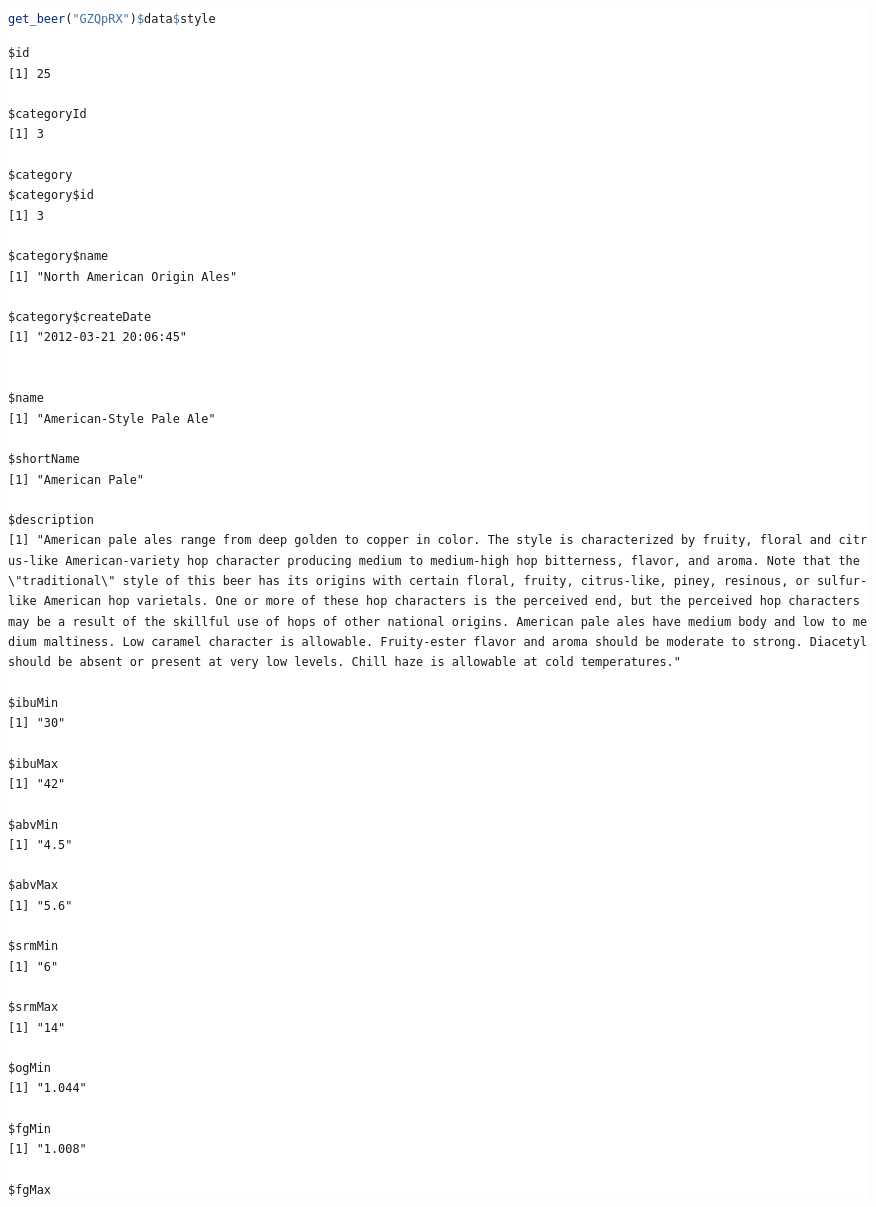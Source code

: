 
```r
get_beer("GZQpRX")$data$style
```

```
$id
[1] 25

$categoryId
[1] 3

$category
$category$id
[1] 3

$category$name
[1] "North American Origin Ales"

$category$createDate
[1] "2012-03-21 20:06:45"


$name
[1] "American-Style Pale Ale"

$shortName
[1] "American Pale"

$description
[1] "American pale ales range from deep golden to copper in color. The style is characterized by fruity, floral and citrus-like American-variety hop character producing medium to medium-high hop bitterness, flavor, and aroma. Note that the \"traditional\" style of this beer has its origins with certain floral, fruity, citrus-like, piney, resinous, or sulfur-like American hop varietals. One or more of these hop characters is the perceived end, but the perceived hop characters may be a result of the skillful use of hops of other national origins. American pale ales have medium body and low to medium maltiness. Low caramel character is allowable. Fruity-ester flavor and aroma should be moderate to strong. Diacetyl should be absent or present at very low levels. Chill haze is allowable at cold temperatures."

$ibuMin
[1] "30"

$ibuMax
[1] "42"

$abvMin
[1] "4.5"

$abvMax
[1] "5.6"

$srmMin
[1] "6"

$srmMax
[1] "14"

$ogMin
[1] "1.044"

$fgMin
[1] "1.008"

$fgMax
```